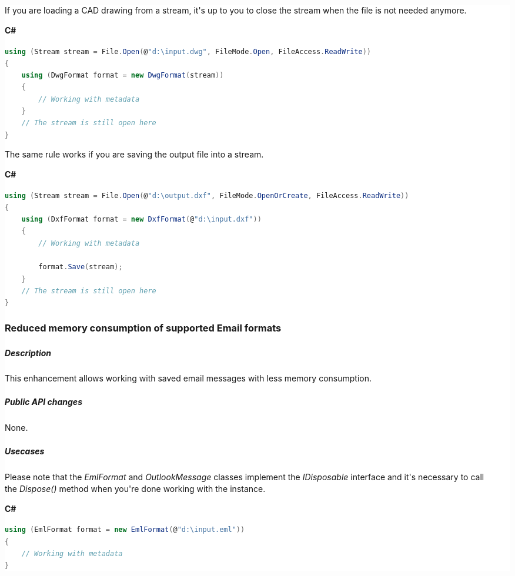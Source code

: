If you are loading a CAD drawing from a stream, it's up to you to close the stream when the file is not needed anymore.

**C#**

```csharp
using (Stream stream = File.Open(@"d:\input.dwg", FileMode.Open, FileAccess.ReadWrite))
{
    using (DwgFormat format = new DwgFormat(stream))
    {
        // Working with metadata
    }
    // The stream is still open here
}
```

The same rule works if you are saving the output file into a stream.

**C#**

```csharp
using (Stream stream = File.Open(@"d:\output.dxf", FileMode.OpenOrCreate, FileAccess.ReadWrite))
{
    using (DxfFormat format = new DxfFormat(@"d:\input.dxf"))
    {
        // Working with metadata
 
        format.Save(stream);
    }
    // The stream is still open here
}
```

### Reduced memory consumption of supported Email formats

##### Description

This enhancement allows working with saved email messages with less memory consumption.

##### Public API changes

None.

##### Usecases

Please note that the *EmlFormat* and *OutlookMessage* classes implement the *IDisposable* interface and it's necessary to call the *Dispose()* method when you're done working with the instance.

**C#**

```csharp
using (EmlFormat format = new EmlFormat(@"d:\input.eml"))
{
    // Working with metadata
}
```
